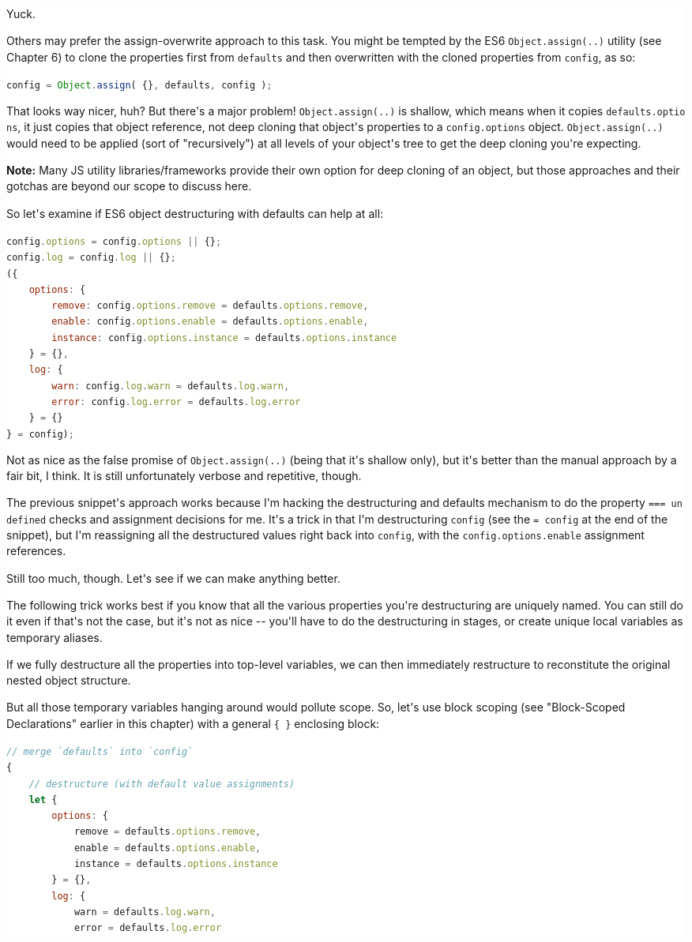 Yuck.

Others may prefer the assign-overwrite approach to this task. You might be tempted by the ES6 `Object.assign(..)` utility (see Chapter 6) to clone the properties first from `defaults` and then overwritten with the cloned properties from `config`, as so:

```js
config = Object.assign( {}, defaults, config );
```

That looks way nicer, huh? But there's a major problem! `Object.assign(..)` is shallow, which means when it copies `defaults.options`, it just copies that object reference, not deep cloning that object's properties to a `config.options` object. `Object.assign(..)` would need to be applied (sort of "recursively") at all levels of your object's tree to get the deep cloning you're expecting.

**Note:** Many JS utility libraries/frameworks provide their own option for deep cloning of an object, but those approaches and their gotchas are beyond our scope to discuss here.

So let's examine if ES6 object destructuring with defaults can help at all:

```js
config.options = config.options || {};
config.log = config.log || {};
({
	options: {
		remove: config.options.remove = defaults.options.remove,
		enable: config.options.enable = defaults.options.enable,
		instance: config.options.instance = defaults.options.instance
	} = {},
	log: {
		warn: config.log.warn = defaults.log.warn,
		error: config.log.error = defaults.log.error
	} = {}
} = config);
```

Not as nice as the false promise of `Object.assign(..)` (being that it's shallow only), but it's better than the manual approach by a fair bit, I think. It is still unfortunately verbose and repetitive, though.

The previous snippet's approach works because I'm hacking the destructuring and defaults mechanism to do the property `=== undefined` checks and assignment decisions for me. It's a trick in that I'm destructuring `config` (see the `= config` at the end of the snippet), but I'm reassigning all the destructured values right back into `config`, with the `config.options.enable` assignment references.

Still too much, though. Let's see if we can make anything better.

The following trick works best if you know that all the various properties you're destructuring are uniquely named. You can still do it even if that's not the case, but it's not as nice -- you'll have to do the destructuring in stages, or create unique local variables as temporary aliases.

If we fully destructure all the properties into top-level variables, we can then immediately restructure to reconstitute the original nested object structure.

But all those temporary variables hanging around would pollute scope. So, let's use block scoping (see "Block-Scoped Declarations" earlier in this chapter) with a general `{ }` enclosing block:

```js
// merge `defaults` into `config`
{
	// destructure (with default value assignments)
	let {
		options: {
			remove = defaults.options.remove,
			enable = defaults.options.enable,
			instance = defaults.options.instance
		} = {},
		log: {
			warn = defaults.log.warn,
			error = defaults.log.error
```